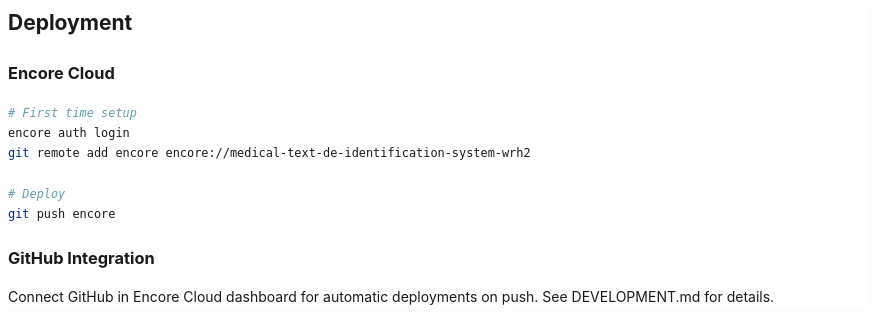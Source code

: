 ## Deployment

### Encore Cloud

```bash
# First time setup
encore auth login
git remote add encore encore://medical-text-de-identification-system-wrh2

# Deploy
git push encore
```

### GitHub Integration

Connect GitHub in Encore Cloud dashboard for automatic deployments on push. See DEVELOPMENT.md for details.
